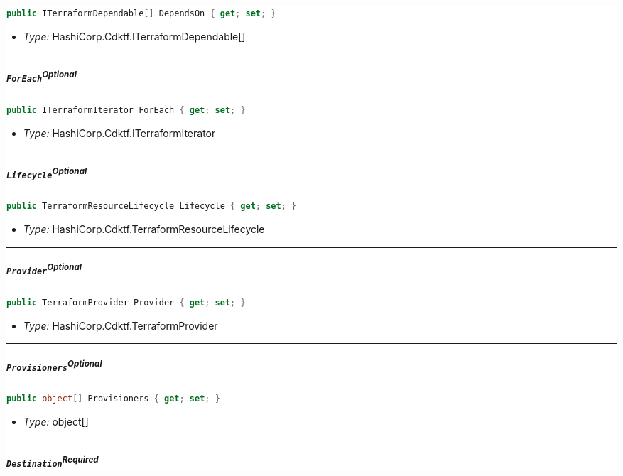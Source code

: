 ```csharp
public ITerraformDependable[] DependsOn { get; set; }
```

- *Type:* HashiCorp.Cdktf.ITerraformDependable[]

---

##### `ForEach`<sup>Optional</sup> <a name="ForEach" id="rhizo-co-terraform-provider-oci.coreDrgRouteTableRouteRule.CoreDrgRouteTableRouteRuleConfig.property.forEach"></a>

```csharp
public ITerraformIterator ForEach { get; set; }
```

- *Type:* HashiCorp.Cdktf.ITerraformIterator

---

##### `Lifecycle`<sup>Optional</sup> <a name="Lifecycle" id="rhizo-co-terraform-provider-oci.coreDrgRouteTableRouteRule.CoreDrgRouteTableRouteRuleConfig.property.lifecycle"></a>

```csharp
public TerraformResourceLifecycle Lifecycle { get; set; }
```

- *Type:* HashiCorp.Cdktf.TerraformResourceLifecycle

---

##### `Provider`<sup>Optional</sup> <a name="Provider" id="rhizo-co-terraform-provider-oci.coreDrgRouteTableRouteRule.CoreDrgRouteTableRouteRuleConfig.property.provider"></a>

```csharp
public TerraformProvider Provider { get; set; }
```

- *Type:* HashiCorp.Cdktf.TerraformProvider

---

##### `Provisioners`<sup>Optional</sup> <a name="Provisioners" id="rhizo-co-terraform-provider-oci.coreDrgRouteTableRouteRule.CoreDrgRouteTableRouteRuleConfig.property.provisioners"></a>

```csharp
public object[] Provisioners { get; set; }
```

- *Type:* object[]

---

##### `Destination`<sup>Required</sup> <a name="Destination" id="rhizo-co-terraform-provider-oci.coreDrgRouteTableRouteRule.CoreDrgRouteTableRouteRuleConfig.property.destination"></a>
